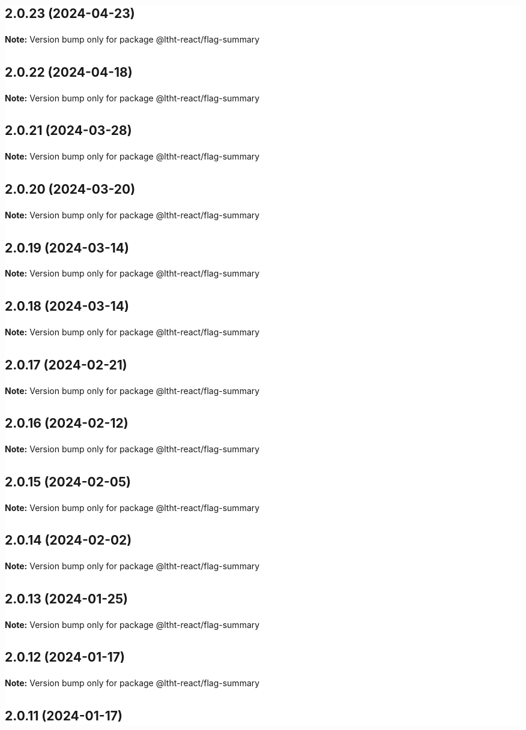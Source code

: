## 2.0.23 (2024-04-23)

**Note:** Version bump only for package @ltht-react/flag-summary

## 2.0.22 (2024-04-18)

**Note:** Version bump only for package @ltht-react/flag-summary

## 2.0.21 (2024-03-28)

**Note:** Version bump only for package @ltht-react/flag-summary

## 2.0.20 (2024-03-20)

**Note:** Version bump only for package @ltht-react/flag-summary

## 2.0.19 (2024-03-14)

**Note:** Version bump only for package @ltht-react/flag-summary

## 2.0.18 (2024-03-14)

**Note:** Version bump only for package @ltht-react/flag-summary

## 2.0.17 (2024-02-21)

**Note:** Version bump only for package @ltht-react/flag-summary

## 2.0.16 (2024-02-12)

**Note:** Version bump only for package @ltht-react/flag-summary

## 2.0.15 (2024-02-05)

**Note:** Version bump only for package @ltht-react/flag-summary

## 2.0.14 (2024-02-02)

**Note:** Version bump only for package @ltht-react/flag-summary

## 2.0.13 (2024-01-25)

**Note:** Version bump only for package @ltht-react/flag-summary

## 2.0.12 (2024-01-17)

**Note:** Version bump only for package @ltht-react/flag-summary

## 2.0.11 (2024-01-17)
